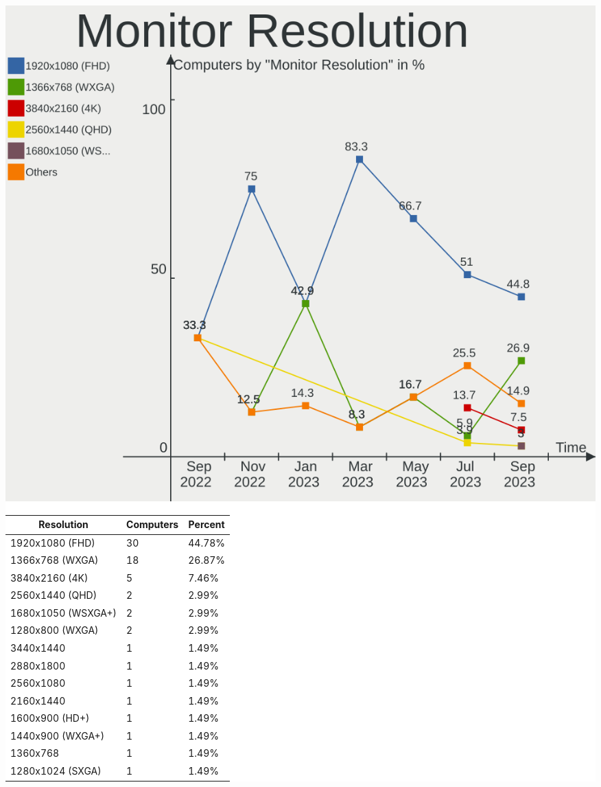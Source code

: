 ![Monitor Resolution](./All/images/line_chart/mon_resolution.svg)

| Resolution         | Computers | Percent |
|--------------------|-----------|---------|
| 1920x1080 (FHD)    | 30        | 44.78%  |
| 1366x768 (WXGA)    | 18        | 26.87%  |
| 3840x2160 (4K)     | 5         | 7.46%   |
| 2560x1440 (QHD)    | 2         | 2.99%   |
| 1680x1050 (WSXGA+) | 2         | 2.99%   |
| 1280x800 (WXGA)    | 2         | 2.99%   |
| 3440x1440          | 1         | 1.49%   |
| 2880x1800          | 1         | 1.49%   |
| 2560x1080          | 1         | 1.49%   |
| 2160x1440          | 1         | 1.49%   |
| 1600x900 (HD+)     | 1         | 1.49%   |
| 1440x900 (WXGA+)   | 1         | 1.49%   |
| 1360x768           | 1         | 1.49%   |
| 1280x1024 (SXGA)   | 1         | 1.49%   |